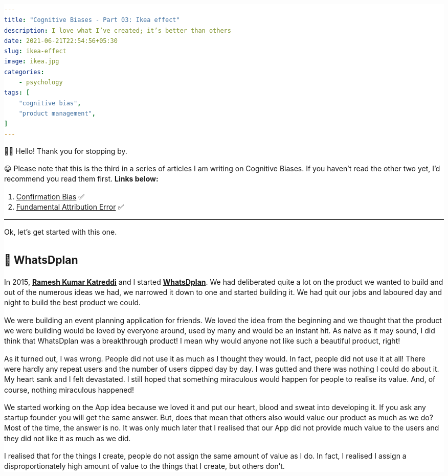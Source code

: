 ```yaml
---
title: "Cognitive Biases - Part 03: Ikea effect"
description: I love what I’ve created; it’s better than others
date: 2021-06-21T22:54:56+05:30
slug: ikea-effect
image: ikea.jpg
categories:
    - psychology
tags: [
    "cognitive bias",
    "product management",
]
---
```


👋🏼 Hello! Thank you for stopping by.

😀 Please note that this is the third in a series of articles I am writing on Cognitive Biases. If you haven’t read the other two yet, I’d recommend you read them first. **Links below:**

1. [Confirmation Bias](/p/confirmation-bias) ✅
2. [Fundamental Attribution Error](/p/fundamental-attribution-error) ✅

---

Ok, let’s get started with this one.

## 🚀 WhatsDplan

In 2015, **[Ramesh Kumar Katreddi](https://www.linkedin.com/in/rameshkatreddi/)** and I started **[WhatsDplan](https://www.linkedin.com/company/whatsdplan)**. We had deliberated quite a lot on the product we wanted to build and out of the numerous ideas we had, we narrowed it down to one and started building it. We had quit our jobs and laboured day and night to build the best product we could.

We were building an event planning application for friends. We loved the idea from the beginning and we thought that the product we were building would be loved by everyone around, used by many and would be an instant hit. As naive as it may sound, I did think that WhatsDplan was a breakthrough product! I mean why would anyone not like such a beautiful product, right!

As it turned out, I was wrong. People did not use it as much as I thought they would. In fact, people did not use it at all! There were hardly any repeat users and the number of users dipped day by day. I was gutted and there was nothing I could do about it. My heart sank and I felt devastated. I still hoped that something miraculous would happen for people to realise its value. And, of course, nothing miraculous happened!

We started working on the App idea because we loved it and put our heart, blood and sweat into developing it. If you ask any startup founder you will get the same answer. But, does that mean that others also would value our product as much as we do? Most of the time, the answer is no. It was only much later that I realised that our App did not provide much value to the users and they did not like it as much as we did.

I realised that for the things I create, people do not assign the same amount of value as I do. In fact, I realised I assign a disproportionately high amount of value to the things that I create, but others don’t.

